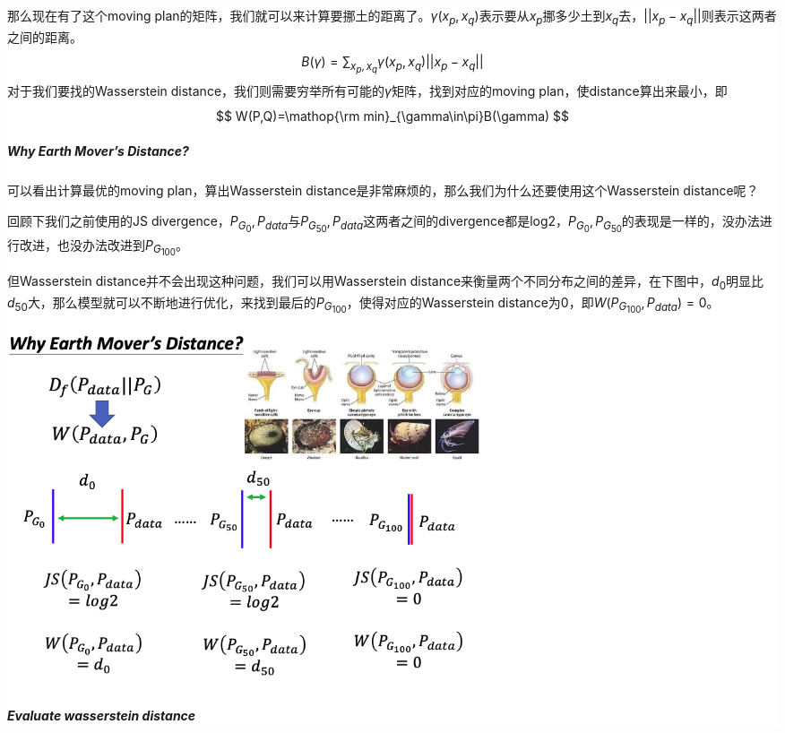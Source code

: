 那么现在有了这个moving plan的矩阵，我们就可以来计算要挪土的距离了。$\gamma(x_p,x_q)$表示要从$x_p$挪多少土到$x_q$去，$||x_p-x_q||$则表示这两者之间的距离。
$$
B(\gamma)=\sum_{x_p,x_q}\gamma(x_p,x_q)||x_p-x_q||
$$
对于我们要找的Wasserstein distance，我们则需要穷举所有可能的$\gamma$矩阵，找到对应的moving plan，使distance算出来最小，即
$$
W(P,Q)=\mathop{\rm min}_{\gamma\in\pi}B(\gamma)
$$

##### **Why Earth Mover’s Distance?**

可以看出计算最优的moving plan，算出Wasserstein distance是非常麻烦的，那么我们为什么还要使用这个Wasserstein distance呢？

回顾下我们之前使用的JS divergence，$P_{G_0},P_{data}$与$P_{G_{50}},P_{data}$这两者之间的divergence都是log2，$P_{G_{0}},P_{G_{50}}$的表现是一样的，没办法进行改进，也没办法改进到$P_{G_{100}}$。

但Wasserstein distance并不会出现这种问题，我们可以用Wasserstein distance来衡量两个不同分布之间的差异，在下图中，$d_0$明显比$d_{50}$大，那么模型就可以不断地进行优化，来找到最后的$P_{G_{100}}$，使得对应的Wasserstein distance为0，即$W(P_{G_{100}},P_{data})=0$。

<img src="../image/image-20200714115941870.png" alt="image-20200714115941870" style="zoom:67%;" />

##### Evaluate wasserstein distance
